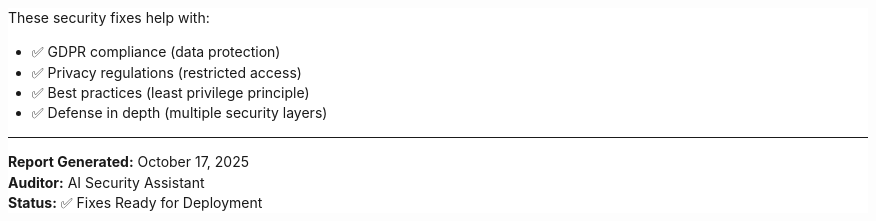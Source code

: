 These security fixes help with:
- ✅ GDPR compliance (data protection)
- ✅ Privacy regulations (restricted access)
- ✅ Best practices (least privilege principle)
- ✅ Defense in depth (multiple security layers)

---

**Report Generated:** October 17, 2025  
**Auditor:** AI Security Assistant  
**Status:** ✅ Fixes Ready for Deployment

